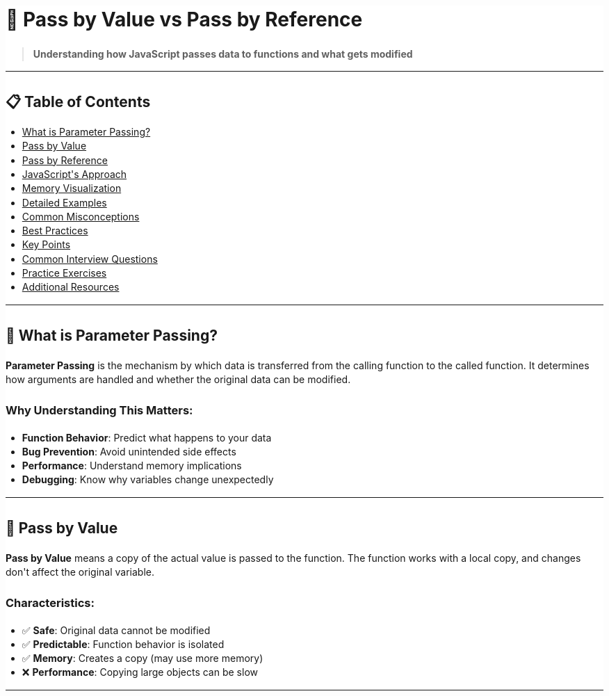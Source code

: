 # 🔄 Pass by Value vs Pass by Reference

> **Understanding how JavaScript passes data to functions and what gets modified**

<link rel="stylesheet" href="../common-styles.css">

---

## 📋 Table of Contents

- [What is Parameter Passing?](#what-is-parameter-passing)
- [Pass by Value](#pass-by-value)
- [Pass by Reference](#pass-by-reference)
- [JavaScript's Approach](#javascripts-approach)
- [Memory Visualization](#memory-visualization)
- [Detailed Examples](#detailed-examples)
- [Common Misconceptions](#common-misconceptions)
- [Best Practices](#best-practices)
- [Key Points](#key-points)
- [Common Interview Questions](#common-interview-questions)
- [Practice Exercises](#practice-exercises)
- [Additional Resources](#additional-resources)

---

## 🎯 What is Parameter Passing?

**Parameter Passing** is the mechanism by which data is transferred from the calling function to the called function. It determines how arguments are handled and whether the original data can be modified.

### Why Understanding This Matters:
- **Function Behavior**: Predict what happens to your data
- **Bug Prevention**: Avoid unintended side effects
- **Performance**: Understand memory implications
- **Debugging**: Know why variables change unexpectedly

---

## 🔢 Pass by Value

**Pass by Value** means a copy of the actual value is passed to the function. The function works with a local copy, and changes don't affect the original variable.

### Characteristics:
- ✅ **Safe**: Original data cannot be modified
- ✅ **Predictable**: Function behavior is isolated
- ✅ **Memory**: Creates a copy (may use more memory)
- ❌ **Performance**: Copying large objects can be slow

---